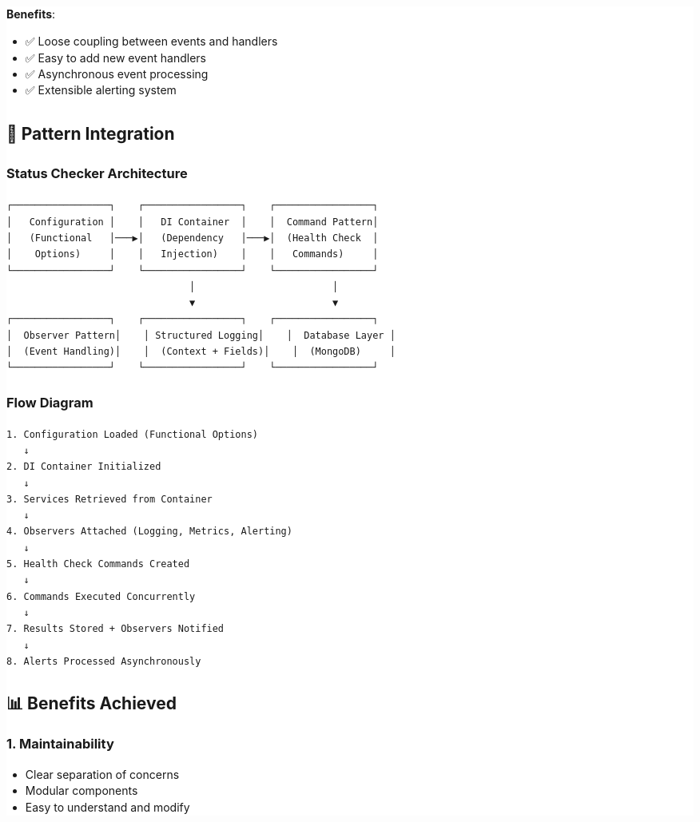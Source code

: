 **Benefits**:
- ✅ Loose coupling between events and handlers
- ✅ Easy to add new event handlers
- ✅ Asynchronous event processing
- ✅ Extensible alerting system

## 🔧 **Pattern Integration**

### Status Checker Architecture

```
┌─────────────────┐    ┌─────────────────┐    ┌─────────────────┐
│   Configuration │    │   DI Container  │    │  Command Pattern│
│   (Functional   │───▶│   (Dependency   │───▶│  (Health Check  │
│    Options)     │    │   Injection)    │    │   Commands)     │
└─────────────────┘    └─────────────────┘    └─────────────────┘
                                │                        │
                                ▼                        ▼
┌─────────────────┐    ┌─────────────────┐    ┌─────────────────┐
│  Observer Pattern│    │ Structured Logging│    │  Database Layer │
│  (Event Handling)│    │  (Context + Fields)│    │  (MongoDB)     │
└─────────────────┘    └─────────────────┘    └─────────────────┘
```

### Flow Diagram

```
1. Configuration Loaded (Functional Options)
   ↓
2. DI Container Initialized
   ↓
3. Services Retrieved from Container
   ↓
4. Observers Attached (Logging, Metrics, Alerting)
   ↓
5. Health Check Commands Created
   ↓
6. Commands Executed Concurrently
   ↓
7. Results Stored + Observers Notified
   ↓
8. Alerts Processed Asynchronously
```

## 📊 **Benefits Achieved**

### 1. **Maintainability**
- Clear separation of concerns
- Modular components
- Easy to understand and modify
